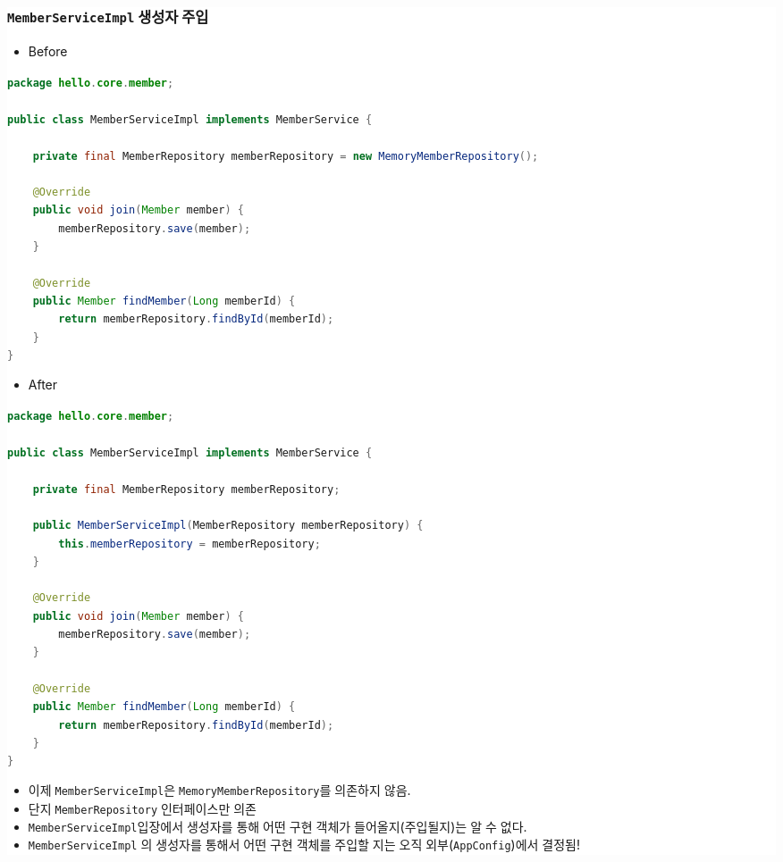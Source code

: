 ### `MemberServiceImpl` 생성자 주입

- Before

```java
package hello.core.member;

public class MemberServiceImpl implements MemberService {

    private final MemberRepository memberRepository = new MemoryMemberRepository();

    @Override
    public void join(Member member) {
        memberRepository.save(member);
    }

    @Override
    public Member findMember(Long memberId) {
        return memberRepository.findById(memberId);
    }
}
```

- After

```java
package hello.core.member;

public class MemberServiceImpl implements MemberService {

    private final MemberRepository memberRepository;

    public MemberServiceImpl(MemberRepository memberRepository) {
        this.memberRepository = memberRepository;
    }

    @Override
    public void join(Member member) {
        memberRepository.save(member);
    }

    @Override
    public Member findMember(Long memberId) {
        return memberRepository.findById(memberId);
    }
}
```

- 이제 `MemberServiceImpl`은 `MemoryMemberRepository`를 의존하지 않음.
- 단지 `MemberRepository` 인터페이스만 의존
- `MemberServiceImpl`입장에서 생성자를 통해 어떤 구현 객체가 들어올지(주입될지)는 알 수 없다.
- `MemberServiceImpl` 의 생성자를 통해서 어떤 구현 객체를 주입할 지는 오직 외부(`AppConfig`)에서 결정됨!
